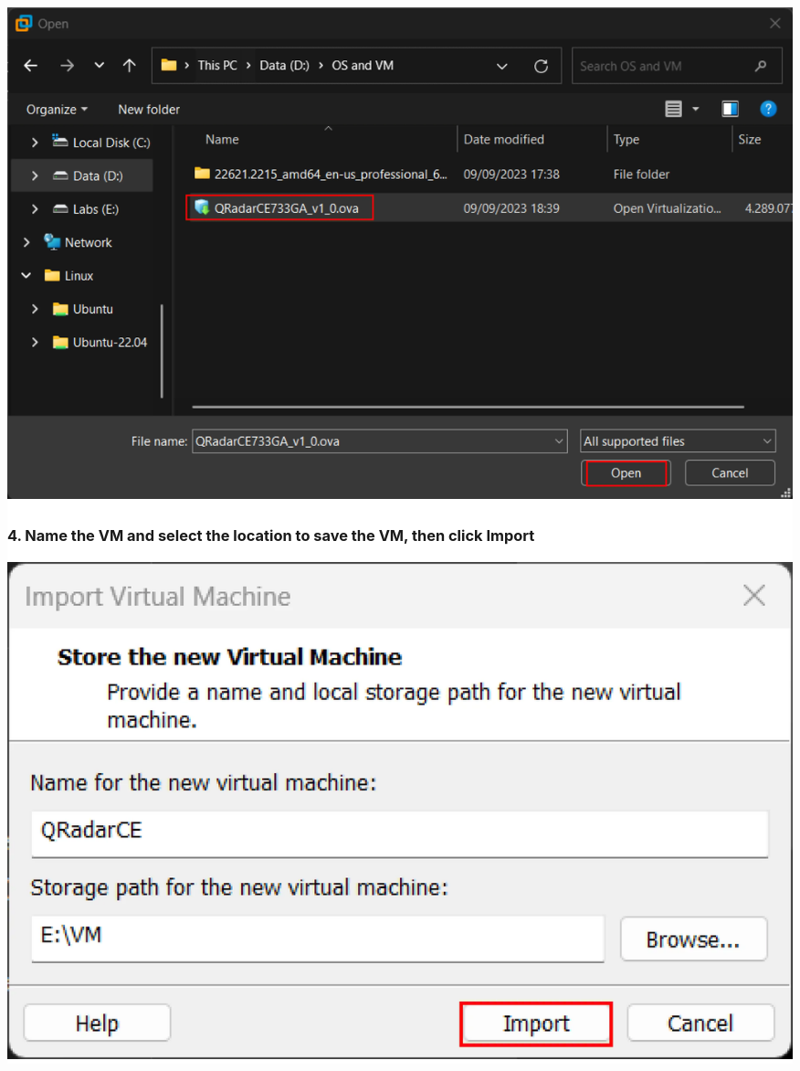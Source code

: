 ![Select QRadar CE ISO](./images/step3.webp#center "Select QRadar CE ISO")

### 4. Name the VM and select the location to save the VM, then click Import

![Importing VM](./images/step4.webp#center "Importing VM")

